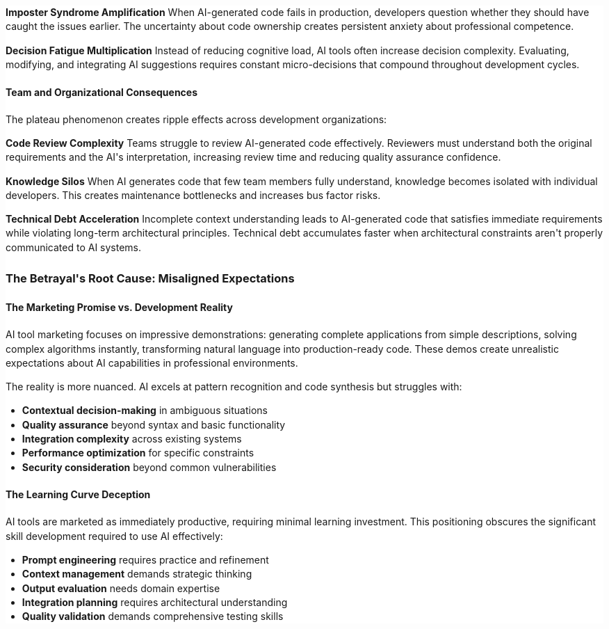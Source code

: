 **Imposter Syndrome Amplification**
When AI-generated code fails in production, developers question whether they should have caught the issues earlier. The uncertainty about code ownership creates persistent anxiety about professional competence.

**Decision Fatigue Multiplication**
Instead of reducing cognitive load, AI tools often increase decision complexity. Evaluating, modifying, and integrating AI suggestions requires constant micro-decisions that compound throughout development cycles.

#### Team and Organizational Consequences

The plateau phenomenon creates ripple effects across development organizations:

**Code Review Complexity**
Teams struggle to review AI-generated code effectively. Reviewers must understand both the original requirements and the AI's interpretation, increasing review time and reducing quality assurance confidence.

**Knowledge Silos**
When AI generates code that few team members fully understand, knowledge becomes isolated with individual developers. This creates maintenance bottlenecks and increases bus factor risks.

**Technical Debt Acceleration**
Incomplete context understanding leads to AI-generated code that satisfies immediate requirements while violating long-term architectural principles. Technical debt accumulates faster when architectural constraints aren't properly communicated to AI systems.

### The Betrayal's Root Cause: Misaligned Expectations

#### The Marketing Promise vs. Development Reality

AI tool marketing focuses on impressive demonstrations: generating complete applications from simple descriptions, solving complex algorithms instantly, transforming natural language into production-ready code. These demos create unrealistic expectations about AI capabilities in professional environments.

The reality is more nuanced. AI excels at pattern recognition and code synthesis but struggles with:

- **Contextual decision-making** in ambiguous situations
- **Quality assurance** beyond syntax and basic functionality
- **Integration complexity** across existing systems
- **Performance optimization** for specific constraints
- **Security consideration** beyond common vulnerabilities

#### The Learning Curve Deception

AI tools are marketed as immediately productive, requiring minimal learning investment. This positioning obscures the significant skill development required to use AI effectively:

- **Prompt engineering** requires practice and refinement
- **Context management** demands strategic thinking
- **Output evaluation** needs domain expertise
- **Integration planning** requires architectural understanding
- **Quality validation** demands comprehensive testing skills
